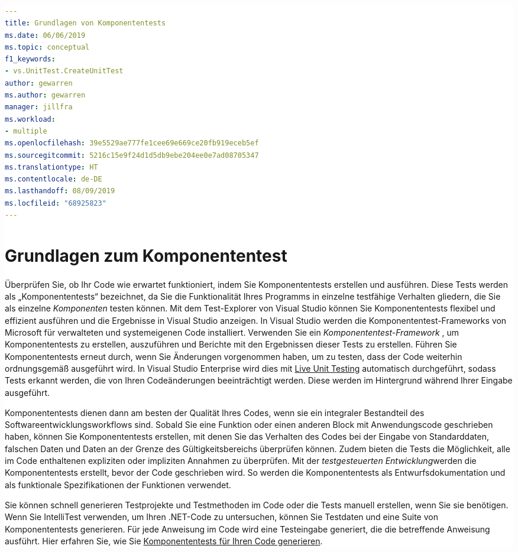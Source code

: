 ```yaml
---
title: Grundlagen von Komponententests
ms.date: 06/06/2019
ms.topic: conceptual
f1_keywords:
- vs.UnitTest.CreateUnitTest
author: gewarren
ms.author: gewarren
manager: jillfra
ms.workload:
- multiple
ms.openlocfilehash: 39e5529ae777fe1cee69e669ce20fb919eceb5ef
ms.sourcegitcommit: 5216c15e9f24d1d5db9ebe204ee0e7ad08705347
ms.translationtype: HT
ms.contentlocale: de-DE
ms.lasthandoff: 08/09/2019
ms.locfileid: "68925823"
---
```

# <a name="unit-test-basics"></a>Grundlagen zum Komponententest

Überprüfen Sie, ob Ihr Code wie erwartet funktioniert, indem Sie Komponententests erstellen und ausführen. Diese Tests werden als „Komponententests“ bezeichnet, da Sie die Funktionalität Ihres Programms in einzelne testfähige Verhalten gliedern, die Sie als einzelne *Komponenten* testen können. Mit dem Test-Explorer von Visual Studio können Sie Komponententests flexibel und effizient ausführen und die Ergebnisse in Visual Studio anzeigen. In Visual Studio werden die Komponententest-Frameworks von Microsoft für verwalteten und systemeigenen Code installiert. Verwenden Sie ein *Komponententest-Framework* , um Komponententests zu erstellen, auszuführen und Berichte mit den Ergebnissen dieser Tests zu erstellen. Führen Sie Komponententests erneut durch, wenn Sie Änderungen vorgenommen haben, um zu testen, dass der Code weiterhin ordnungsgemäß ausgeführt wird. In Visual Studio Enterprise wird dies mit [Live Unit Testing](live-unit-testing-intro.md) automatisch durchgeführt, sodass Tests erkannt werden, die von Ihren Codeänderungen beeinträchtigt werden. Diese werden im Hintergrund während Ihrer Eingabe ausgeführt.

Komponententests dienen dann am besten der Qualität Ihres Codes, wenn sie ein integraler Bestandteil des Softwareentwicklungsworkflows sind. Sobald Sie eine Funktion oder einen anderen Block mit Anwendungscode geschrieben haben, können Sie Komponententests erstellen, mit denen Sie das Verhalten des Codes bei der Eingabe von Standarddaten, falschen Daten und Daten an der Grenze des Gültigkeitsbereichs überprüfen können. Zudem bieten die Tests die Möglichkeit, alle im Code enthaltenen expliziten oder impliziten Annahmen zu überprüfen. Mit der *testgesteuerten Entwicklung*werden die Komponententests erstellt, bevor der Code geschrieben wird. So werden die Komponententests als Entwurfsdokumentation und als funktionale Spezifikationen der Funktionen verwendet.

Sie können schnell generieren Testprojekte und Testmethoden im Code oder die Tests manuell erstellen, wenn Sie sie benötigen. Wenn Sie IntelliTest verwenden, um Ihren .NET-Code zu untersuchen, können Sie Testdaten und eine Suite von Komponententests generieren. Für jede Anweisung im Code wird eine Testeingabe generiert, die die betreffende Anweisung ausführt. Hier erfahren Sie, wie Sie [Komponententests für Ihren Code generieren](generate-unit-tests-for-your-code-with-intellitest.md).
